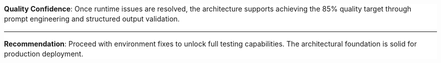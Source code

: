 **Quality Confidence**: Once runtime issues are resolved, the architecture supports achieving the 85% quality target through prompt engineering and structured output validation.

---

**Recommendation**: Proceed with environment fixes to unlock full testing capabilities. The architectural foundation is solid for production deployment.